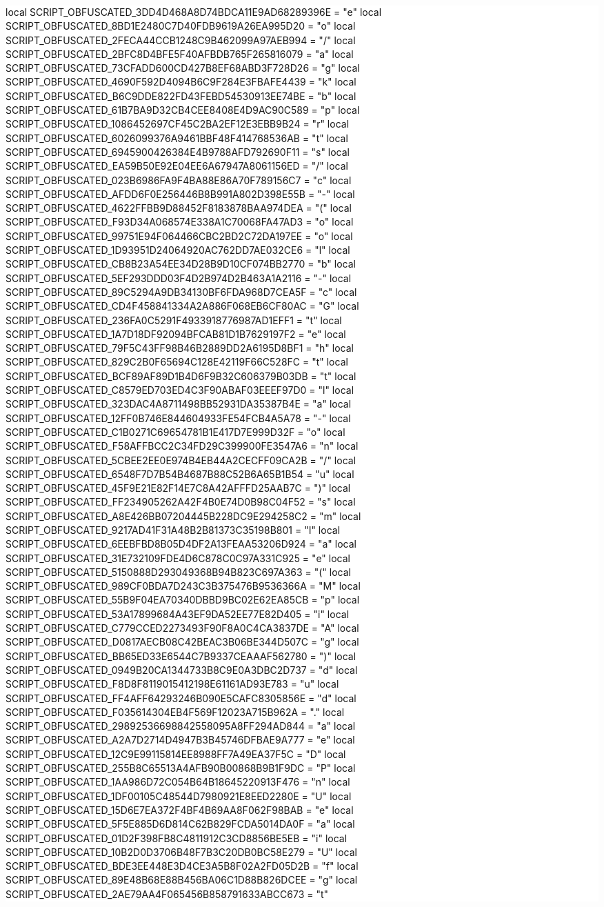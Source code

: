 local SCRIPT_OBFUSCATED_3DD4D468A8D74BDCA11E9AD68289396E = "e"
local SCRIPT_OBFUSCATED_8BD1E2480C7D40FDB9619A26EA995D20 = "o"
local SCRIPT_OBFUSCATED_2FECA44CCB1248C9B462099A97AEB994 = "/"
local SCRIPT_OBFUSCATED_2BFC8D4BFE5F40AFBDB765F265816079 = "a"
local SCRIPT_OBFUSCATED_73CFADD600CD427B8EF68ABD3F728D26 = "g"
local SCRIPT_OBFUSCATED_4690F592D4094B6C9F284E3FBAFE4439 = "k"
local SCRIPT_OBFUSCATED_B6C9DDE822FD43FEBD54530913EE74BE = "b"
local SCRIPT_OBFUSCATED_61B7BA9D32CB4CEE8408E4D9AC90C589 = "p"
local SCRIPT_OBFUSCATED_1086452697CF45C2BA2EF12E3EBB9B24 = "r"
local SCRIPT_OBFUSCATED_6026099376A9461BBF48F414768536AB = "t"
local SCRIPT_OBFUSCATED_6945900426384E4B9788AFD792690F11 = "s"
local SCRIPT_OBFUSCATED_EA59B50E92E04EE6A67947A8061156ED = "/"
local SCRIPT_OBFUSCATED_023B6986FA9F4BA88E86A70F789156C7 = "c"
local SCRIPT_OBFUSCATED_AFDD6F0E256446B8B991A802D398E55B = "-"
local SCRIPT_OBFUSCATED_4622FFBB9D88452F8183878BAA974DEA = "("
local SCRIPT_OBFUSCATED_F93D34A068574E338A1C70068FA47AD3 = "o"
local SCRIPT_OBFUSCATED_99751E94F064466CBC2BD2C72DA197EE = "o"
local SCRIPT_OBFUSCATED_1D93951D24064920AC762DD7AE032CE6 = "l"
local SCRIPT_OBFUSCATED_CB8B23A54EE34D28B9D10CF074BB2770 = "b"
local SCRIPT_OBFUSCATED_5EF293DDD03F4D2B974D2B463A1A2116 = "-"
local SCRIPT_OBFUSCATED_89C5294A9DB34130BF6FDA968D7CEA5F = "c"
local SCRIPT_OBFUSCATED_CD4F458841334A2A886F068EB6CF80AC = "G"
local SCRIPT_OBFUSCATED_236FA0C5291F4933918776987AD1EFF1 = "t"
local SCRIPT_OBFUSCATED_1A7D18DF92094BFCAB81D1B7629197F2 = "e"
local SCRIPT_OBFUSCATED_79F5C43FF98B46B2889DD2A6195D8BF1 = "h"
local SCRIPT_OBFUSCATED_829C2B0F65694C128E42119F66C528FC = "t"
local SCRIPT_OBFUSCATED_BCF89AF89D1B4D6F9B32C606379B03DB = "t"
local SCRIPT_OBFUSCATED_C8579ED703ED4C3F90ABAF03EEEF97D0 = "l"
local SCRIPT_OBFUSCATED_323DAC4A8711498BB52931DA35387B4E = "a"
local SCRIPT_OBFUSCATED_12FF0B746E844604933FE54FCB4A5A78 = "-"
local SCRIPT_OBFUSCATED_C1B0271C69654781B1E417D7E999D32F = "o"
local SCRIPT_OBFUSCATED_F58AFFBCC2C34FD29C399900FE3547A6 = "n"
local SCRIPT_OBFUSCATED_5CBEE2EE0E974B4EB44A2CECFF09CA2B = "/"
local SCRIPT_OBFUSCATED_6548F7D7B54B4687B88C52B6A65B1B54 = "u"
local SCRIPT_OBFUSCATED_45F9E21E82F14E7C8A42AFFFD25AAB7C = ")"
local SCRIPT_OBFUSCATED_FF234905262A42F4B0E74D0B98C04F52 = "s"
local SCRIPT_OBFUSCATED_A8E426BB07204445B228DC9E294258C2 = "m"
local SCRIPT_OBFUSCATED_9217AD41F31A48B2B81373C35198B801 = "I"
local SCRIPT_OBFUSCATED_6EEBFBD8B05D4DF2A13FEAA53206D924 = "a"
local SCRIPT_OBFUSCATED_31E732109FDE4D6C878C0C97A331C925 = "e"
local SCRIPT_OBFUSCATED_5150888D293049368B94B823C697A363 = "("
local SCRIPT_OBFUSCATED_989CF0BDA7D243C3B375476B9536366A = "M"
local SCRIPT_OBFUSCATED_55B9F04EA70340DBBD9BC02E62EA85CB = "p"
local SCRIPT_OBFUSCATED_53A17899684A43EF9DA52EE77E82D405 = "i"
local SCRIPT_OBFUSCATED_C779CCED2273493F90F8A0C4CA3837DE = "A"
local SCRIPT_OBFUSCATED_D0817AECB08C42BEAC3B06BE344D507C = "g"
local SCRIPT_OBFUSCATED_BB65ED33E6544C7B9337CEAAAF562780 = ")"
local SCRIPT_OBFUSCATED_0949B20CA1344733B8C9E0A3DBC2D737 = "d"
local SCRIPT_OBFUSCATED_F8D8F8119015412198E61161AD93E783 = "u"
local SCRIPT_OBFUSCATED_FF4AFF64293246B090E5CAFC8305856E = "d"
local SCRIPT_OBFUSCATED_F035614304EB4F569F12023A715B962A = "."
local SCRIPT_OBFUSCATED_29892536698842558095A8FF294AD844 = "a"
local SCRIPT_OBFUSCATED_A2A7D2714D4947B3B45746DFBAE9A777 = "e"
local SCRIPT_OBFUSCATED_12C9E99115814EE8988FF7A49EA37F5C = "D"
local SCRIPT_OBFUSCATED_255B8C65513A4AFB90B00868B9B1F9DC = "P"
local SCRIPT_OBFUSCATED_1AA986D72C054B64B18645220913F476 = "n"
local SCRIPT_OBFUSCATED_1DF00105C48544D7980921E8EED2280E = "U"
local SCRIPT_OBFUSCATED_15D6E7EA372F4BF4B69AA8F062F98BAB = "e"
local SCRIPT_OBFUSCATED_5F5E885D6D814C62B829FCDA5014DA0F = "a"
local SCRIPT_OBFUSCATED_01D2F398FB8C4811912C3CD8856BE5EB = "i"
local SCRIPT_OBFUSCATED_10B2D0D3706B48F7B3C20DB0BC58E279 = "U"
local SCRIPT_OBFUSCATED_BDE3EE448E3D4CE3A5B8F02A2FD05D2B = "f"
local SCRIPT_OBFUSCATED_89E48B68E88B456BA06C1D88B826DCEE = "g"
local SCRIPT_OBFUSCATED_2AE79AA4F065456B858791633ABCC673 = "t"